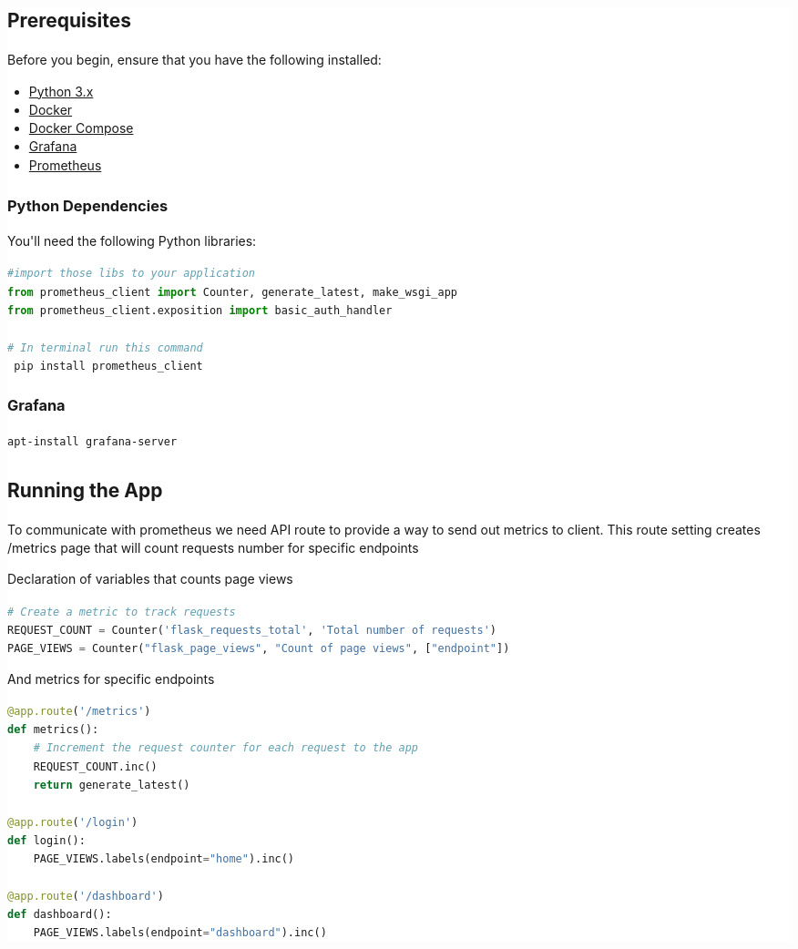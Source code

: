 ## Prerequisites

Before you begin, ensure that you have the following installed:

- [Python 3.x](https://www.python.org/downloads/)
- [Docker](https://www.docker.com/get-started)
- [Docker Compose](https://docs.docker.com/compose/)
- [Grafana](https://grafana.com/grafana/download)
- [Prometheus](https://prometheus.io/docs/prometheus/latest/installation/)

### Python Dependencies

You'll need the following Python libraries:

```python
#import those libs to your application
from prometheus_client import Counter, generate_latest, make_wsgi_app
from prometheus_client.exposition import basic_auth_handler

# In terminal run this command
 pip install prometheus_client
```

### Grafana

```bash
apt-install grafana-server
```

## Running the App

To communicate with prometheus we need API route to provide a way to send out metrics to client. 
This route setting creates /metrics page that will count requests number for specific endpoints

Declaration of variables that counts page views

```python
# Create a metric to track requests
REQUEST_COUNT = Counter('flask_requests_total', 'Total number of requests')
PAGE_VIEWS = Counter("flask_page_views", "Count of page views", ["endpoint"])
```

And metrics for specific endpoints

```python
@app.route('/metrics')
def metrics():
    # Increment the request counter for each request to the app
    REQUEST_COUNT.inc()
    return generate_latest()

@app.route('/login')
def login():
    PAGE_VIEWS.labels(endpoint="home").inc()

@app.route('/dashboard')
def dashboard():
    PAGE_VIEWS.labels(endpoint="dashboard").inc()
```
